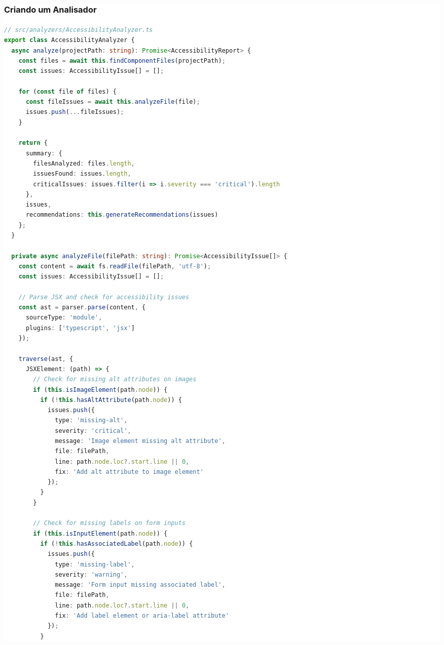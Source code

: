 ### Criando um Analisador

```typescript
// src/analyzers/AccessibilityAnalyzer.ts
export class AccessibilityAnalyzer {
  async analyze(projectPath: string): Promise<AccessibilityReport> {
    const files = await this.findComponentFiles(projectPath);
    const issues: AccessibilityIssue[] = [];

    for (const file of files) {
      const fileIssues = await this.analyzeFile(file);
      issues.push(...fileIssues);
    }

    return {
      summary: {
        filesAnalyzed: files.length,
        issuesFound: issues.length,
        criticalIssues: issues.filter(i => i.severity === 'critical').length
      },
      issues,
      recommendations: this.generateRecommendations(issues)
    };
  }

  private async analyzeFile(filePath: string): Promise<AccessibilityIssue[]> {
    const content = await fs.readFile(filePath, 'utf-8');
    const issues: AccessibilityIssue[] = [];

    // Parse JSX and check for accessibility issues
    const ast = parser.parse(content, {
      sourceType: 'module',
      plugins: ['typescript', 'jsx']
    });

    traverse(ast, {
      JSXElement: (path) => {
        // Check for missing alt attributes on images
        if (this.isImageElement(path.node)) {
          if (!this.hasAltAttribute(path.node)) {
            issues.push({
              type: 'missing-alt',
              severity: 'critical',
              message: 'Image element missing alt attribute',
              file: filePath,
              line: path.node.loc?.start.line || 0,
              fix: 'Add alt attribute to image element'
            });
          }
        }

        // Check for missing labels on form inputs
        if (this.isInputElement(path.node)) {
          if (!this.hasAssociatedLabel(path.node)) {
            issues.push({
              type: 'missing-label',
              severity: 'warning',
              message: 'Form input missing associated label',
              file: filePath,
              line: path.node.loc?.start.line || 0,
              fix: 'Add label element or aria-label attribute'
            });
          }
```